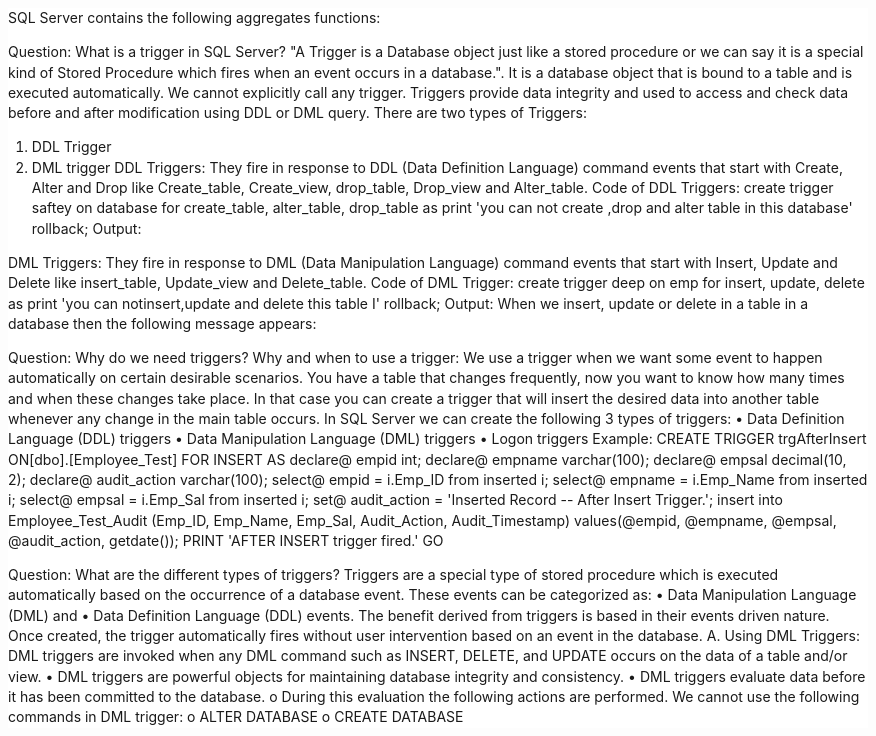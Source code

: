 SQL Server contains the following aggregates functions:
 

Question: What is a trigger in SQL Server?
"A Trigger is a Database object just like a stored procedure or we can say it is a special kind of Stored Procedure which fires when an event occurs in a database.".
It is a database object that is bound to a table and is executed automatically. We cannot explicitly call any trigger. Triggers provide data integrity and used to access and check data before and after modification using DDL or DML query.
There are two types of Triggers:
1.	DDL Trigger
2.	DML trigger
DDL Triggers: They fire in response to DDL (Data Definition Language) command events that start with Create, Alter and Drop like Create_table, Create_view, drop_table, Drop_view and Alter_table.
Code of DDL Triggers:
create trigger saftey on database for
create_table, alter_table, drop_table
as	print 'you can not create ,drop and alter table in this database'    rollback;
Output:

DML Triggers: They fire in response to DML (Data Manipulation Language) command events that
start with Insert, Update and Delete like insert_table, Update_view and Delete_table.
Code of DML Trigger:
create trigger deep on emp  for
insert, update, delete 	as	print 'you can notinsert,update and delete this table I' 	rollback;
Output:
When we insert, update or delete in a table in a database then the following message appears:
 
Question: Why do we need triggers?
Why and when to use a trigger:
We use a trigger when we want some event to happen automatically on certain desirable scenarios.
You have a table that changes frequently, now you want to know how many times and when these changes take place. In that case you can create a trigger that will insert the desired data into another table whenever any change in the main table occurs.
In SQL Server we can create the following 3 types of triggers:
•	Data Definition Language (DDL) triggers
•	Data Manipulation Language (DML) triggers
•	Logon triggers
Example:
CREATE TRIGGER trgAfterInsert ON[dbo].[Employee_Test]
FOR INSERT
AS
declare@ empid int; declare@ empname varchar(100);
declare@ empsal decimal(10, 2);	declare@ audit_action varchar(100);
select@ empid = i.Emp_ID from inserted i;	select@ empname = i.Emp_Name from inserted i;
select@ empsal = i.Emp_Sal from inserted i; 	set@ audit_action = 'Inserted Record -- After Insert Trigger.'; 	insert into Employee_Test_Audit	(Emp_ID, Emp_Name, Emp_Sal, Audit_Action, Audit_Timestamp)	values(@empid, @empname, @empsal, @audit_action, getdate()); 	PRINT 'AFTER INSERT trigger fired.' 	GO
 

Question: What are the different types of triggers?
Triggers are a special type of stored procedure which is executed automatically based on the occurrence of a database event. These events can be categorized as:
•	Data Manipulation Language (DML) and
•	Data Definition Language (DDL) events.
The benefit derived from triggers is based in their events driven nature. Once created, the trigger automatically fires without user intervention based on an event in the database.
A.	Using DML Triggers: DML triggers are invoked when any DML command such as INSERT, DELETE, and UPDATE occurs on the data of a table and/or view.
    • DML triggers are powerful objects for maintaining database integrity and consistency.
    • DML triggers evaluate data before it has been committed to the database. o During this evaluation the following actions are performed.
We cannot use the following commands in DML trigger:
o	ALTER DATABASE
o	CREATE DATABASE